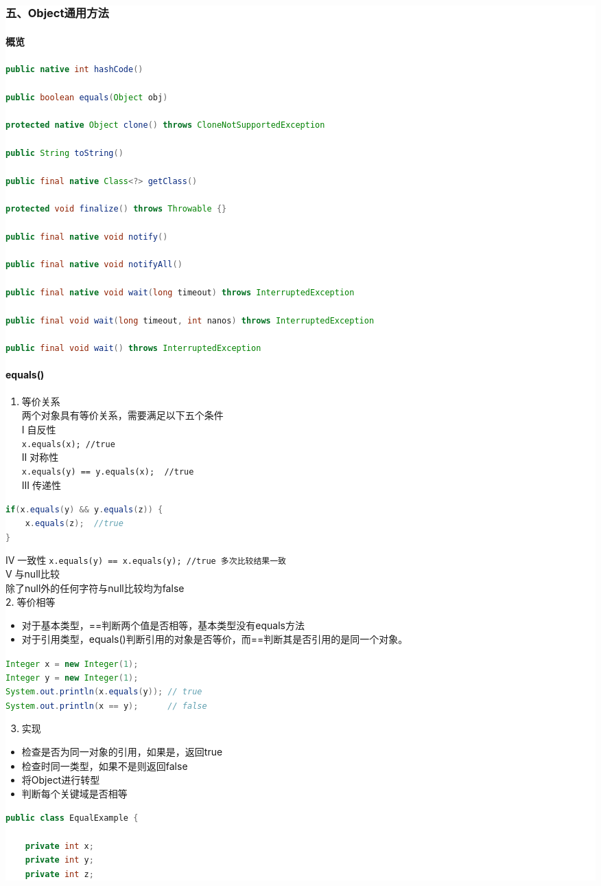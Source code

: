 ### 五、Object通用方法 <div id="Object通用方法"></div>
#### 概览
```java
public native int hashCode()

public boolean equals(Object obj)

protected native Object clone() throws CloneNotSupportedException

public String toString()

public final native Class<?> getClass()

protected void finalize() throws Throwable {}

public final native void notify()

public final native void notifyAll()

public final native void wait(long timeout) throws InterruptedException

public final void wait(long timeout, int nanos) throws InterruptedException

public final void wait() throws InterruptedException
```
#### equals()
1. 等价关系  
两个对象具有等价关系，需要满足以下五个条件  
I 自反性  
`x.equals(x); //true`  
II 对称性  
`x.equals(y) == y.equals(x);  //true`  
III 传递性
```java
if(x.equals(y) && y.equals(z)) {
    x.equals(z);  //true
}
```
IV 一致性
`x.equals(y) == x.equals(y); //true 多次比较结果一致`  
V 与null比较  
除了null外的任何字符与null比较均为false  
2. 等价相等  
* 对于基本类型，==判断两个值是否相等，基本类型没有equals方法
* 对于引用类型，equals()判断引用的对象是否等价，而==判断其是否引用的是同一个对象。  
```java
Integer x = new Integer(1);
Integer y = new Integer(1);
System.out.println(x.equals(y)); // true
System.out.println(x == y);      // false
```
3. 实现  
* 检查是否为同一对象的引用，如果是，返回true
* 检查时同一类型，如果不是则返回false
* 将Object进行转型
* 判断每个关键域是否相等
```java
public class EqualExample {

    private int x;
    private int y;
    private int z;

```
